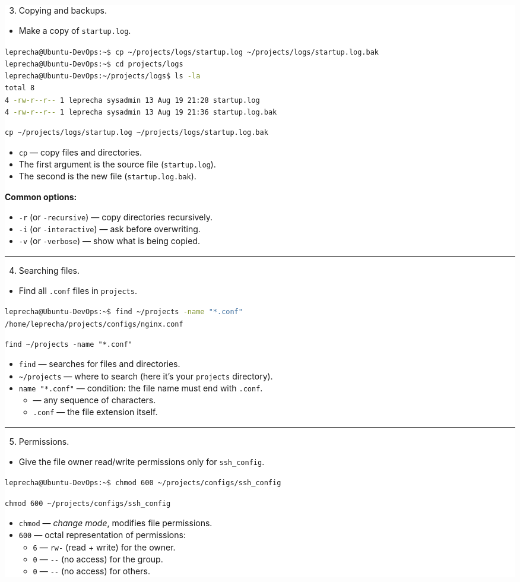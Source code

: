 
3. Copying and backups.

- Make a copy of `startup.log`.

```bash
leprecha@Ubuntu-DevOps:~$ cp ~/projects/logs/startup.log ~/projects/logs/startup.log.bak
leprecha@Ubuntu-DevOps:~$ cd projects/logs
leprecha@Ubuntu-DevOps:~/projects/logs$ ls -la
total 8
4 -rw-r--r-- 1 leprecha sysadmin 13 Aug 19 21:28 startup.log
4 -rw-r--r-- 1 leprecha sysadmin 13 Aug 19 21:36 startup.log.bak
```

`cp ~/projects/logs/startup.log ~/projects/logs/startup.log.bak`

- `cp` — copy files and directories.
- The first argument is the source file (`startup.log`).
- The second is the new file (`startup.log.bak`).

**Common options:**

- `-r` (or `-recursive`) — copy directories recursively.
- `-i` (or `-interactive`) — ask before overwriting.
- `-v` (or `-verbose`) — show what is being copied.

---

4. Searching files.

- Find all `.conf` files in `projects`.

```bash
leprecha@Ubuntu-DevOps:~$ find ~/projects -name "*.conf"
/home/leprecha/projects/configs/nginx.conf
```

`find ~/projects -name "*.conf"`

- `find` — searches for files and directories.
- `~/projects` — where to search (here it’s your `projects` directory).
- `name "*.conf"` — condition: the file name must end with `.conf`.
    - — any sequence of characters.
    - `.conf` — the file extension itself.

---

5. Permissions.

- Give the file owner read/write permissions only for `ssh_config`.

```bash
leprecha@Ubuntu-DevOps:~$ chmod 600 ~/projects/configs/ssh_config
```

`chmod 600 ~/projects/configs/ssh_config`

- `chmod` — *change mode*, modifies file permissions.
- `600` — octal representation of permissions:
    - `6` — `rw-` (read + write) for the owner.
    - `0` — `--` (no access) for the group.
    - `0` — `--` (no access) for others.
